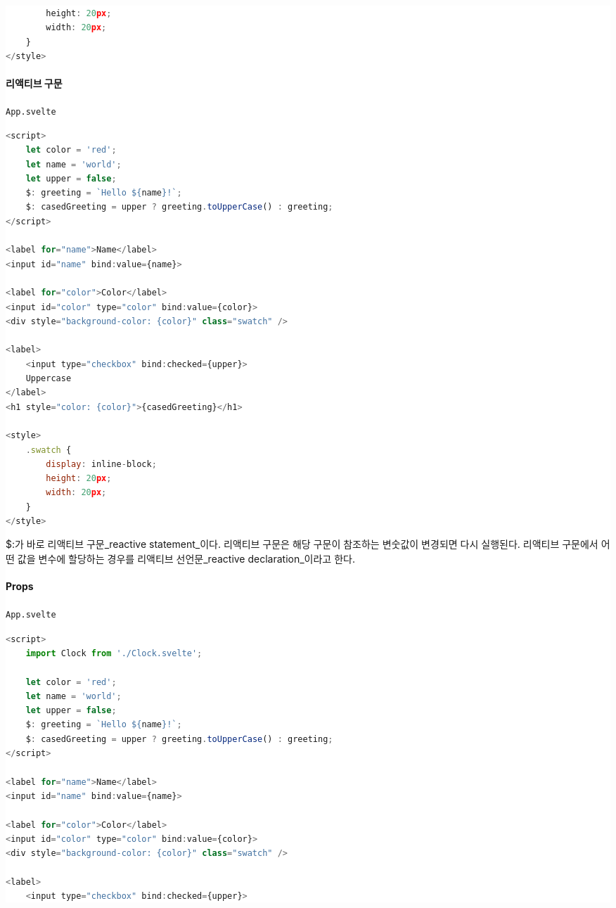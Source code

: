 ```js
		height: 20px;
		width: 20px;
	}
</style>
```

#### 리액티브 구문
`App.svelte`
```js
<script>
	let color = 'red';
	let name = 'world';
	let upper = false;
	$: greeting = `Hello ${name}!`;
	$: casedGreeting = upper ? greeting.toUpperCase() : greeting;
</script>

<label for="name">Name</label>
<input id="name" bind:value={name}>

<label for="color">Color</label>
<input id="color" type="color" bind:value={color}>
<div style="background-color: {color}" class="swatch" />

<label>
	<input type="checkbox" bind:checked={upper}>
	Uppercase
</label>
<h1 style="color: {color}">{casedGreeting}</h1>

<style>
	.swatch {
		display: inline-block;
		height: 20px;
		width: 20px;
	}
</style>
```

$:가 바로 리액티브 구문\_reactive statement\_이다. 리액티브 구문은 해당 구문이 참조하는 변숫값이 변경되면 다시 실행된다. 리액티브 구문에서 어떤 값을 변수에 할당하는 경우를 리액티브 선언문\_reactive declaration\_이라고 한다.

#### Props
`App.svelte`
```js
<script>
	import Clock from './Clock.svelte';
	
	let color = 'red';
	let name = 'world';
	let upper = false;
	$: greeting = `Hello ${name}!`;
	$: casedGreeting = upper ? greeting.toUpperCase() : greeting;
</script>

<label for="name">Name</label>
<input id="name" bind:value={name}>

<label for="color">Color</label>
<input id="color" type="color" bind:value={color}>
<div style="background-color: {color}" class="swatch" />

<label>
	<input type="checkbox" bind:checked={upper}>
```